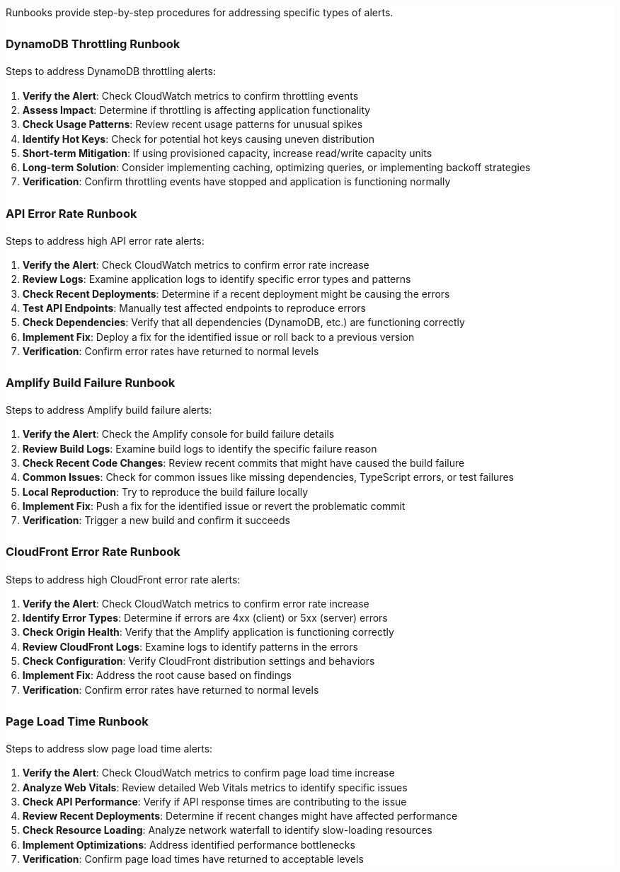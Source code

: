 Runbooks provide step-by-step procedures for addressing specific types of alerts.

### DynamoDB Throttling Runbook

Steps to address DynamoDB throttling alerts:
1. **Verify the Alert**: Check CloudWatch metrics to confirm throttling events
2. **Assess Impact**: Determine if throttling is affecting application functionality
3. **Check Usage Patterns**: Review recent usage patterns for unusual spikes
4. **Identify Hot Keys**: Check for potential hot keys causing uneven distribution
5. **Short-term Mitigation**: If using provisioned capacity, increase read/write capacity units
6. **Long-term Solution**: Consider implementing caching, optimizing queries, or implementing backoff strategies
7. **Verification**: Confirm throttling events have stopped and application is functioning normally

### API Error Rate Runbook

Steps to address high API error rate alerts:
1. **Verify the Alert**: Check CloudWatch metrics to confirm error rate increase
2. **Review Logs**: Examine application logs to identify specific error types and patterns
3. **Check Recent Deployments**: Determine if a recent deployment might be causing the errors
4. **Test API Endpoints**: Manually test affected endpoints to reproduce errors
5. **Check Dependencies**: Verify that all dependencies (DynamoDB, etc.) are functioning correctly
6. **Implement Fix**: Deploy a fix for the identified issue or roll back to a previous version
7. **Verification**: Confirm error rates have returned to normal levels

### Amplify Build Failure Runbook

Steps to address Amplify build failure alerts:
1. **Verify the Alert**: Check the Amplify console for build failure details
2. **Review Build Logs**: Examine build logs to identify the specific failure reason
3. **Check Recent Code Changes**: Review recent commits that might have caused the build failure
4. **Common Issues**: Check for common issues like missing dependencies, TypeScript errors, or test failures
5. **Local Reproduction**: Try to reproduce the build failure locally
6. **Implement Fix**: Push a fix for the identified issue or revert the problematic commit
7. **Verification**: Trigger a new build and confirm it succeeds

### CloudFront Error Rate Runbook

Steps to address high CloudFront error rate alerts:
1. **Verify the Alert**: Check CloudWatch metrics to confirm error rate increase
2. **Identify Error Types**: Determine if errors are 4xx (client) or 5xx (server) errors
3. **Check Origin Health**: Verify that the Amplify application is functioning correctly
4. **Review CloudFront Logs**: Examine logs to identify patterns in the errors
5. **Check Configuration**: Verify CloudFront distribution settings and behaviors
6. **Implement Fix**: Address the root cause based on findings
7. **Verification**: Confirm error rates have returned to normal levels

### Page Load Time Runbook

Steps to address slow page load time alerts:
1. **Verify the Alert**: Check CloudWatch metrics to confirm page load time increase
2. **Analyze Web Vitals**: Review detailed Web Vitals metrics to identify specific issues
3. **Check API Performance**: Verify if API response times are contributing to the issue
4. **Review Recent Deployments**: Determine if recent changes might have affected performance
5. **Check Resource Loading**: Analyze network waterfall to identify slow-loading resources
6. **Implement Optimizations**: Address identified performance bottlenecks
7. **Verification**: Confirm page load times have returned to acceptable levels
